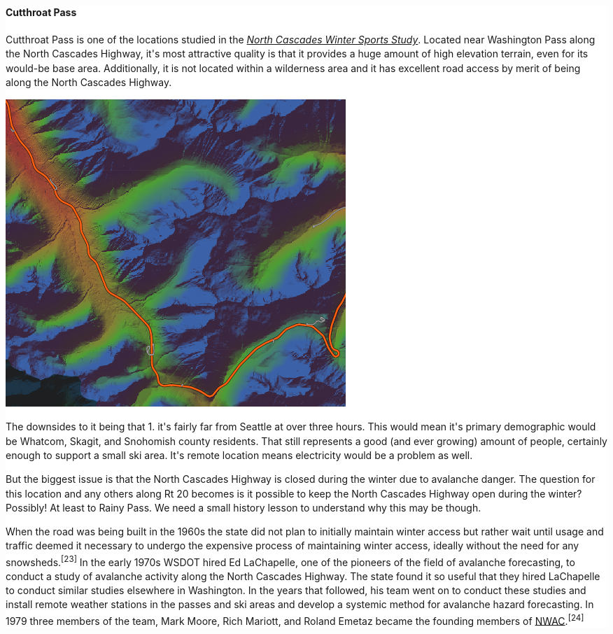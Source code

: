 #### Cutthroat Pass

Cutthroat Pass is one of the locations studied in the [*North Cascades Winter Sports Study*](https://drive.google.com/file/d/13Ew06HQTFKXw5MukJIk0gYpbAxpJhgTb/view). Located near Washington Pass along the North Cascades Highway, it's most attractive quality is that it provides a huge amount of high elevation terrain, even for its would-be base area. Additionally, it is not located within a wilderness area and it has excellent road access by merit of being along the North Cascades Highway.

![](/assets/images/ski_area_vision/cutthroat_pass_map.png)

The downsides to it being that 1. it's fairly far from Seattle at over three hours. This would mean it's primary demographic would be Whatcom, Skagit, and Snohomish county residents. That still represents a good (and ever growing) amount of people, certainly enough to support a small ski area. It's remote location means electricity would be a problem as well.

But the biggest issue is that the North Cascades Highway is closed during the winter due to avalanche danger. The question for this location and any others along Rt 20 becomes is it possible to keep the North Cascades Highway open during the winter? Possibly! At least to Rainy Pass. We need a small history lesson to understand why this may be though.

When the road was being built in the 1960s the state did not plan to initially maintain winter access but rather wait until usage and traffic deemed it necessary to undergo the expensive process of maintaining winter access, ideally without the need for any snowsheds.<sup>[23]</sup> In the early 1970s WSDOT hired Ed LaChapelle, one of the pioneers of the field of avalanche forecasting, to conduct a study of avalanche activity along the North Cascades Highway. The state found it so useful that they hired LaChapelle to conduct similar studies elsewhere in Washington. In the years that followed, his team went on to conduct these studies and install remote weather stations in the passes and ski areas and develop a systemic method for avalanche hazard forecasting. In 1979 three members of the team, Mark Moore, Rich Mariott, and Roland Emetaz became the founding members of [NWAC](https://nwac.us).<sup>[24]</sup>
